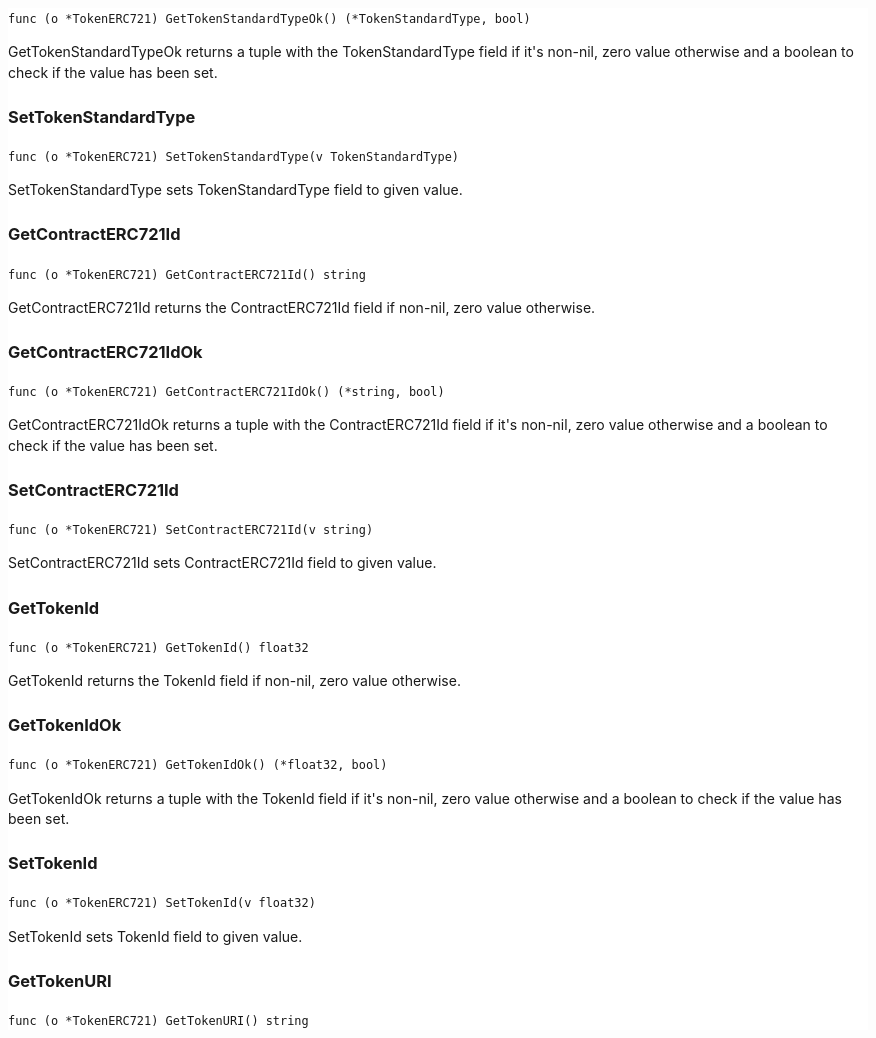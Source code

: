 `func (o *TokenERC721) GetTokenStandardTypeOk() (*TokenStandardType, bool)`

GetTokenStandardTypeOk returns a tuple with the TokenStandardType field if it's non-nil, zero value otherwise
and a boolean to check if the value has been set.

### SetTokenStandardType

`func (o *TokenERC721) SetTokenStandardType(v TokenStandardType)`

SetTokenStandardType sets TokenStandardType field to given value.


### GetContractERC721Id

`func (o *TokenERC721) GetContractERC721Id() string`

GetContractERC721Id returns the ContractERC721Id field if non-nil, zero value otherwise.

### GetContractERC721IdOk

`func (o *TokenERC721) GetContractERC721IdOk() (*string, bool)`

GetContractERC721IdOk returns a tuple with the ContractERC721Id field if it's non-nil, zero value otherwise
and a boolean to check if the value has been set.

### SetContractERC721Id

`func (o *TokenERC721) SetContractERC721Id(v string)`

SetContractERC721Id sets ContractERC721Id field to given value.


### GetTokenId

`func (o *TokenERC721) GetTokenId() float32`

GetTokenId returns the TokenId field if non-nil, zero value otherwise.

### GetTokenIdOk

`func (o *TokenERC721) GetTokenIdOk() (*float32, bool)`

GetTokenIdOk returns a tuple with the TokenId field if it's non-nil, zero value otherwise
and a boolean to check if the value has been set.

### SetTokenId

`func (o *TokenERC721) SetTokenId(v float32)`

SetTokenId sets TokenId field to given value.


### GetTokenURI

`func (o *TokenERC721) GetTokenURI() string`

